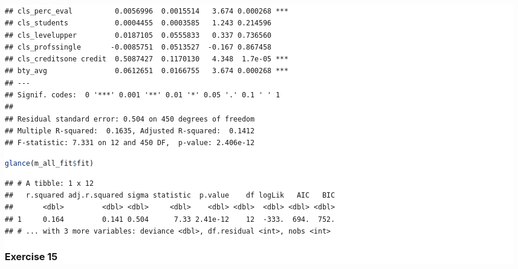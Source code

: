    ## cls_perc_eval          0.0056996  0.0015514   3.674 0.000268 ***
    ## cls_students           0.0004455  0.0003585   1.243 0.214596    
    ## cls_levelupper         0.0187105  0.0555833   0.337 0.736560    
    ## cls_profssingle       -0.0085751  0.0513527  -0.167 0.867458    
    ## cls_creditsone credit  0.5087427  0.1170130   4.348  1.7e-05 ***
    ## bty_avg                0.0612651  0.0166755   3.674 0.000268 ***
    ## ---
    ## Signif. codes:  0 '***' 0.001 '**' 0.01 '*' 0.05 '.' 0.1 ' ' 1
    ## 
    ## Residual standard error: 0.504 on 450 degrees of freedom
    ## Multiple R-squared:  0.1635, Adjusted R-squared:  0.1412 
    ## F-statistic: 7.331 on 12 and 450 DF,  p-value: 2.406e-12

``` r
glance(m_all_fit$fit)
```

    ## # A tibble: 1 x 12
    ##   r.squared adj.r.squared sigma statistic  p.value    df logLik   AIC   BIC
    ##       <dbl>         <dbl> <dbl>     <dbl>    <dbl> <dbl>  <dbl> <dbl> <dbl>
    ## 1     0.164         0.141 0.504      7.33 2.41e-12    12  -333.  694.  752.
    ## # ... with 3 more variables: deviance <dbl>, df.residual <int>, nobs <int>

### Exercise 15
